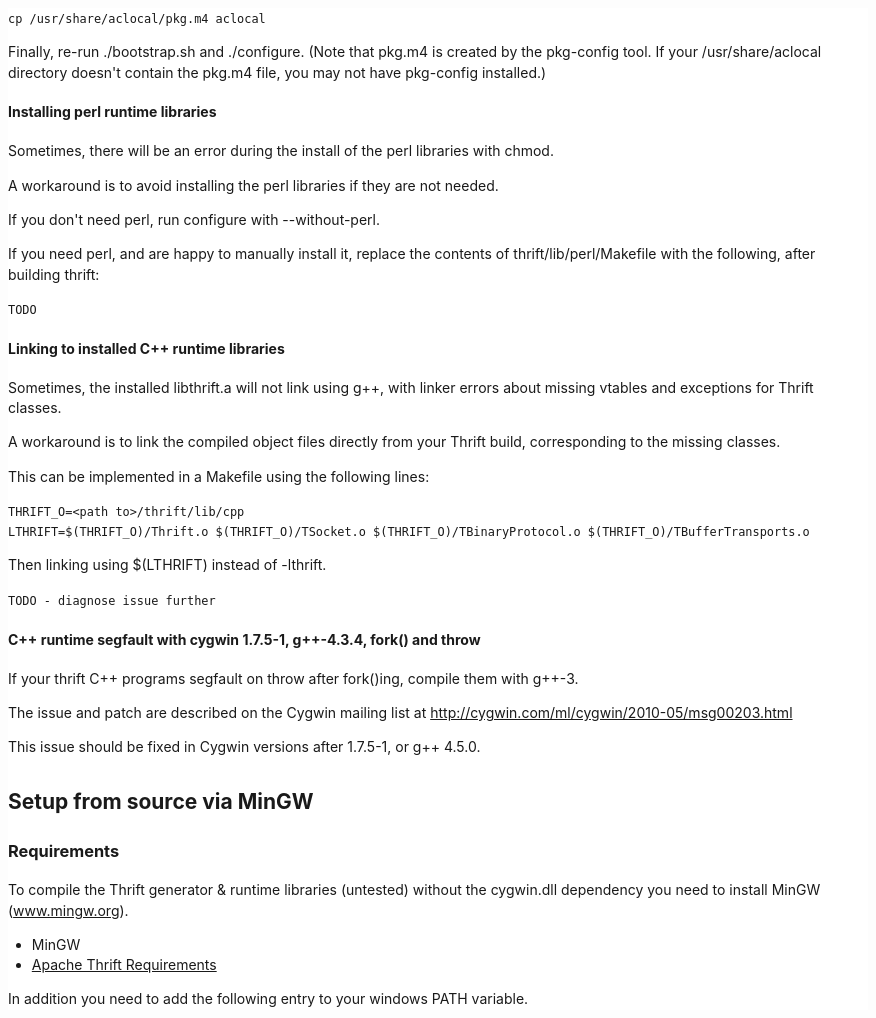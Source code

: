 	cp /usr/share/aclocal/pkg.m4 aclocal

Finally, re-run ./bootstrap.sh and ./configure.  (Note that pkg.m4 is created by the pkg-config tool.  If your /usr/share/aclocal directory doesn't contain the pkg.m4 file, you may not have pkg-config installed.)

#### Installing perl runtime libraries

Sometimes, there will be an error during the install of the perl libraries with chmod.

A workaround is to avoid installing the perl libraries if they are not needed.

If you don't need perl, run configure with --without-perl.

If you need perl, and are happy to manually install it, replace the contents of thrift/lib/perl/Makefile with the following, after building thrift:
	
	TODO

#### Linking to installed C++ runtime libraries

Sometimes, the installed libthrift.a will not link using g++, with linker errors about missing vtables and exceptions for Thrift classes.

A workaround is to link the compiled object files directly from your Thrift build, corresponding to the missing classes.

This can be implemented in a Makefile using the following lines:

	THRIFT_O=<path to>/thrift/lib/cpp
	LTHRIFT=$(THRIFT_O)/Thrift.o $(THRIFT_O)/TSocket.o $(THRIFT_O)/TBinaryProtocol.o $(THRIFT_O)/TBufferTransports.o

Then linking using $(LTHRIFT) instead of -lthrift.

	TODO - diagnose issue further

#### C++ runtime segfault with cygwin 1.7.5-1, g++-4.3.4, fork() and throw

If your thrift C++ programs segfault on throw after fork()ing, compile them with g++-3.

The issue and patch are described on the Cygwin mailing list at http://cygwin.com/ml/cygwin/2010-05/msg00203.html

This issue should be fixed in Cygwin versions after 1.7.5-1, or g++ 4.5.0.

## Setup from source via MinGW

### Requirements

To compile the Thrift generator & runtime libraries (untested) without the cygwin.dll dependency you need to install MinGW (www.mingw.org). 

 * MinGW 
 * [Apache Thrift Requirements](/docs/install)

In addition you need to add the following entry to your windows PATH variable.
